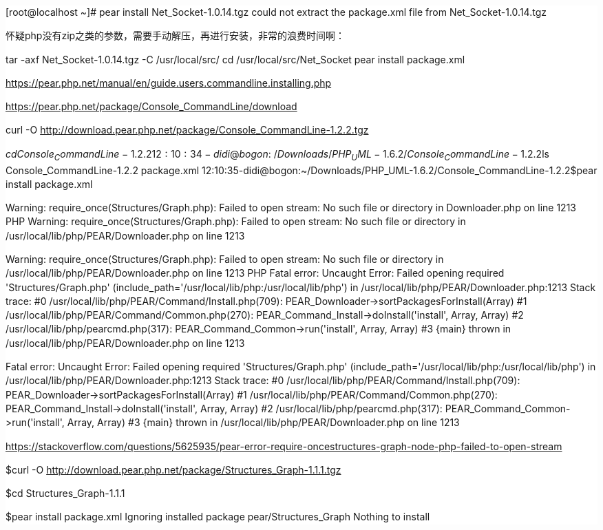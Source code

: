 [root@localhost ~]# pear install Net_Socket-1.0.14.tgz
could not extract the package.xml file from Net_Socket-1.0.14.tgz

怀疑php没有zip之类的参数，需要手动解压，再进行安装，非常的浪费时间啊：

tar -axf Net_Socket-1.0.14.tgz -C /usr/local/src/
cd  /usr/local/src/Net_Socket
pear install package.xml


https://pear.php.net/manual/en/guide.users.commandline.installing.php


https://pear.php.net/package/Console_CommandLine/download

curl -O http://download.pear.php.net/package/Console_CommandLine-1.2.2.tgz

$cd Console_CommandLine-1.2.2
12:10:34-didi@bogon:~/Downloads/PHP_UML-1.6.2/Console_CommandLine-1.2.2$ls
Console_CommandLine-1.2.2	package.xml
12:10:35-didi@bogon:~/Downloads/PHP_UML-1.6.2/Console_CommandLine-1.2.2$pear install package.xml

Warning: require_once(Structures/Graph.php): Failed to open stream: No such file or directory in Downloader.php on line 1213
PHP Warning:  require_once(Structures/Graph.php): Failed to open stream: No such file or directory in /usr/local/lib/php/PEAR/Downloader.php on line 1213

Warning: require_once(Structures/Graph.php): Failed to open stream: No such file or directory in /usr/local/lib/php/PEAR/Downloader.php on line 1213
PHP Fatal error:  Uncaught Error: Failed opening required 'Structures/Graph.php' (include_path='/usr/local/lib/php:/usr/local/lib/php') in /usr/local/lib/php/PEAR/Downloader.php:1213
Stack trace:
#0 /usr/local/lib/php/PEAR/Command/Install.php(709): PEAR_Downloader->sortPackagesForInstall(Array)
#1 /usr/local/lib/php/PEAR/Command/Common.php(270): PEAR_Command_Install->doInstall('install', Array, Array)
#2 /usr/local/lib/php/pearcmd.php(317): PEAR_Command_Common->run('install', Array, Array)
#3 {main}
  thrown in /usr/local/lib/php/PEAR/Downloader.php on line 1213

Fatal error: Uncaught Error: Failed opening required 'Structures/Graph.php' (include_path='/usr/local/lib/php:/usr/local/lib/php') in /usr/local/lib/php/PEAR/Downloader.php:1213
Stack trace:
#0 /usr/local/lib/php/PEAR/Command/Install.php(709): PEAR_Downloader->sortPackagesForInstall(Array)
#1 /usr/local/lib/php/PEAR/Command/Common.php(270): PEAR_Command_Install->doInstall('install', Array, Array)
#2 /usr/local/lib/php/pearcmd.php(317): PEAR_Command_Common->run('install', Array, Array)
#3 {main}
  thrown in /usr/local/lib/php/PEAR/Downloader.php on line 1213
  
  
 https://stackoverflow.com/questions/5625935/pear-error-require-oncestructures-graph-node-php-failed-to-open-stream
 
 $curl -O http://download.pear.php.net/package/Structures_Graph-1.1.1.tgz
 
 $cd Structures_Graph-1.1.1
 
 $pear install package.xml
Ignoring installed package pear/Structures_Graph
Nothing to install
